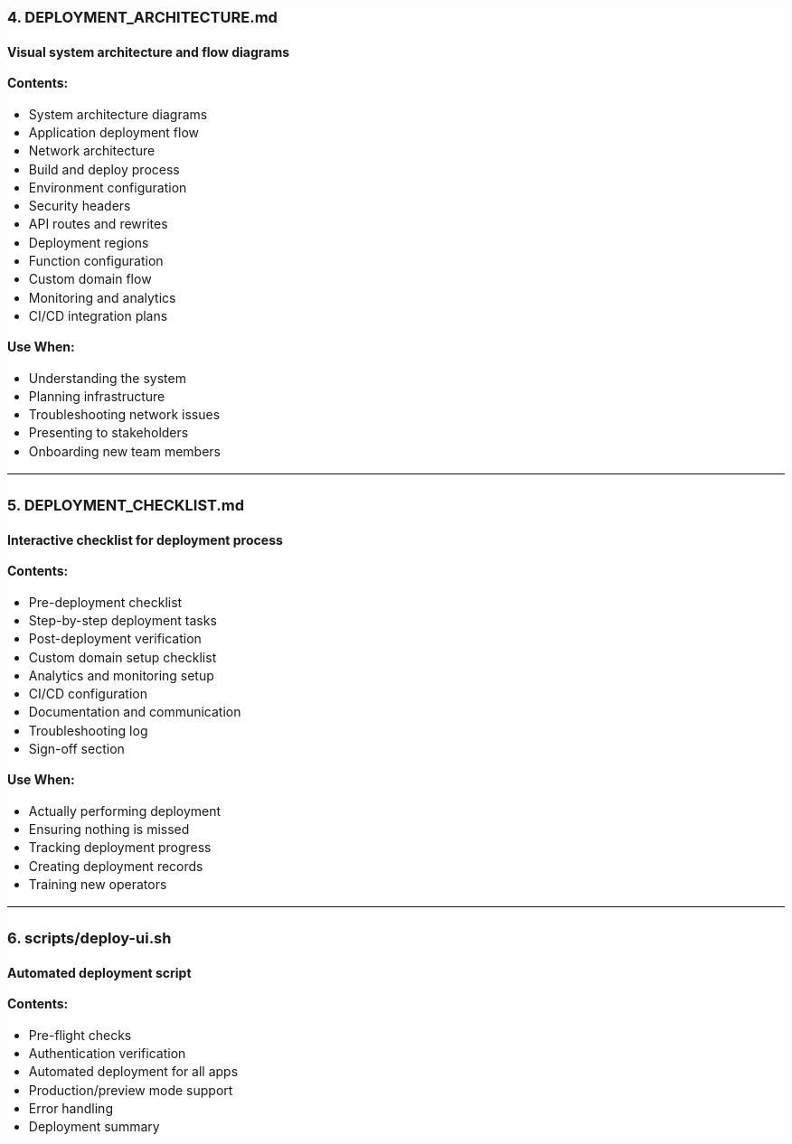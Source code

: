 ### 4. DEPLOYMENT_ARCHITECTURE.md
**Visual system architecture and flow diagrams**

**Contents:**
- System architecture diagrams
- Application deployment flow
- Network architecture
- Build and deploy process
- Environment configuration
- Security headers
- API routes and rewrites
- Deployment regions
- Function configuration
- Custom domain flow
- Monitoring and analytics
- CI/CD integration plans

**Use When:**
- Understanding the system
- Planning infrastructure
- Troubleshooting network issues
- Presenting to stakeholders
- Onboarding new team members

---

### 5. DEPLOYMENT_CHECKLIST.md
**Interactive checklist for deployment process**

**Contents:**
- Pre-deployment checklist
- Step-by-step deployment tasks
- Post-deployment verification
- Custom domain setup checklist
- Analytics and monitoring setup
- CI/CD configuration
- Documentation and communication
- Troubleshooting log
- Sign-off section

**Use When:**
- Actually performing deployment
- Ensuring nothing is missed
- Tracking deployment progress
- Creating deployment records
- Training new operators

---

### 6. scripts/deploy-ui.sh
**Automated deployment script**

**Contents:**
- Pre-flight checks
- Authentication verification
- Automated deployment for all apps
- Production/preview mode support
- Error handling
- Deployment summary
